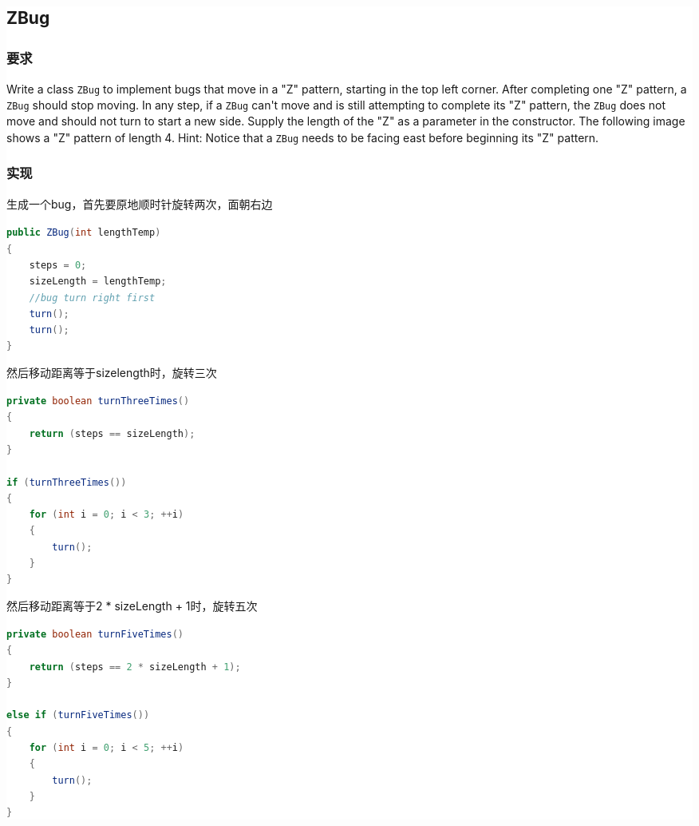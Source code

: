 ## ZBug

### 要求

Write a class `ZBug` to implement bugs that move in a "Z" pattern, starting in the top left corner. After completing one "Z" pattern, a `ZBug` should stop moving. In any step, if a `ZBug` can't move and is still attempting to complete its "Z" pattern, the `ZBug` does not move and should not turn to start a new side. Supply the length of the "Z" as a parameter in the constructor. The following image shows a "Z" pattern of length 4. Hint: Notice that a `ZBug` needs to be facing east before beginning its "Z" pattern.

### 实现

生成一个bug，首先要原地顺时针旋转两次，面朝右边

```java
public ZBug(int lengthTemp) 
{
    steps = 0;
    sizeLength = lengthTemp;
    //bug turn right first
    turn();
    turn();
}
```

然后移动距离等于sizelength时，旋转三次

```java
private boolean turnThreeTimes() 
{
    return (steps == sizeLength);
}

if (turnThreeTimes()) 
{
    for (int i = 0; i < 3; ++i) 
    {
        turn();
    }
}
```

然后移动距离等于2 * sizeLength + 1时，旋转五次

```java
private boolean turnFiveTimes() 
{
    return (steps == 2 * sizeLength + 1);
}

else if (turnFiveTimes()) 
{
    for (int i = 0; i < 5; ++i) 
    {
        turn();
    }
}
```
